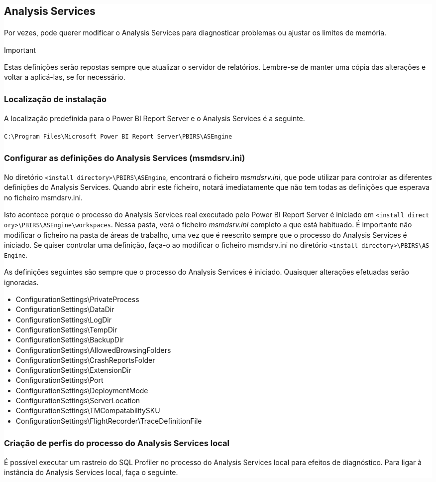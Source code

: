## <a name="analysis-services"></a>Analysis Services
Por vezes, pode querer modificar o Analysis Services para diagnosticar problemas ou ajustar os limites de memória.

> [!IMPORTANT]
> Estas definições serão repostas sempre que atualizar o servidor de relatórios. Lembre-se de manter uma cópia das alterações e voltar a aplicá-las, se for necessário.
> 
> 

### <a name="install-location"></a>Localização de instalação
A localização predefinida para o Power BI Report Server e o Analysis Services é a seguinte.

`C:\Program Files\Microsoft Power BI Report Server\PBIRS\ASEngine`

### <a name="configuring-analysis-services-settings-msmdsrvini"></a>Configurar as definições do Analysis Services (msmdsrv.ini)
No diretório `<install directory>\PBIRS\ASEngine`, encontrará o ficheiro *msmdsrv.ini*, que pode utilizar para controlar as diferentes definições do Analysis Services. Quando abrir este ficheiro, notará imediatamente que não tem todas as definições que esperava no ficheiro msmdsrv.ini. 

Isto acontece porque o processo do Analysis Services real executado pelo Power BI Report Server é iniciado em `<install directory>\PBIRS\ASEngine\workspaces`. Nessa pasta, verá o ficheiro *msmdsrv.ini* completo a que está habituado. É importante não modificar o ficheiro na pasta de áreas de trabalho, uma vez que é reescrito sempre que o processo do Analysis Services é iniciado. Se quiser controlar uma definição, faça-o ao modificar o ficheiro msmdsrv.ini no diretório `<install directory>\PBIRS\ASEngine`.

As definições seguintes são sempre que o processo do Analysis Services é iniciado. Quaisquer alterações efetuadas serão ignoradas.

* ConfigurationSettings\PrivateProcess
* ConfigurationSettings\DataDir
* ConfigurationSettings\LogDir
* ConfigurationSettings\TempDir
* ConfigurationSettings\BackupDir
* ConfigurationSettings\AllowedBrowsingFolders
* ConfigurationSettings\CrashReportsFolder
* ConfigurationSettings\ExtensionDir
* ConfigurationSettings\Port
* ConfigurationSettings\DeploymentMode
* ConfigurationSettings\ServerLocation
* ConfigurationSettings\TMCompatabilitySKU
* ConfigurationSettings\FlightRecorder\TraceDefinitionFile

### <a name="profiling-the-local-analysis-services-process"></a>Criação de perfis do processo do Analysis Services local
É possível executar um rastreio do SQL Profiler no processo do Analysis Services local para efeitos de diagnóstico. Para ligar à instância do Analysis Services local, faça o seguinte.
